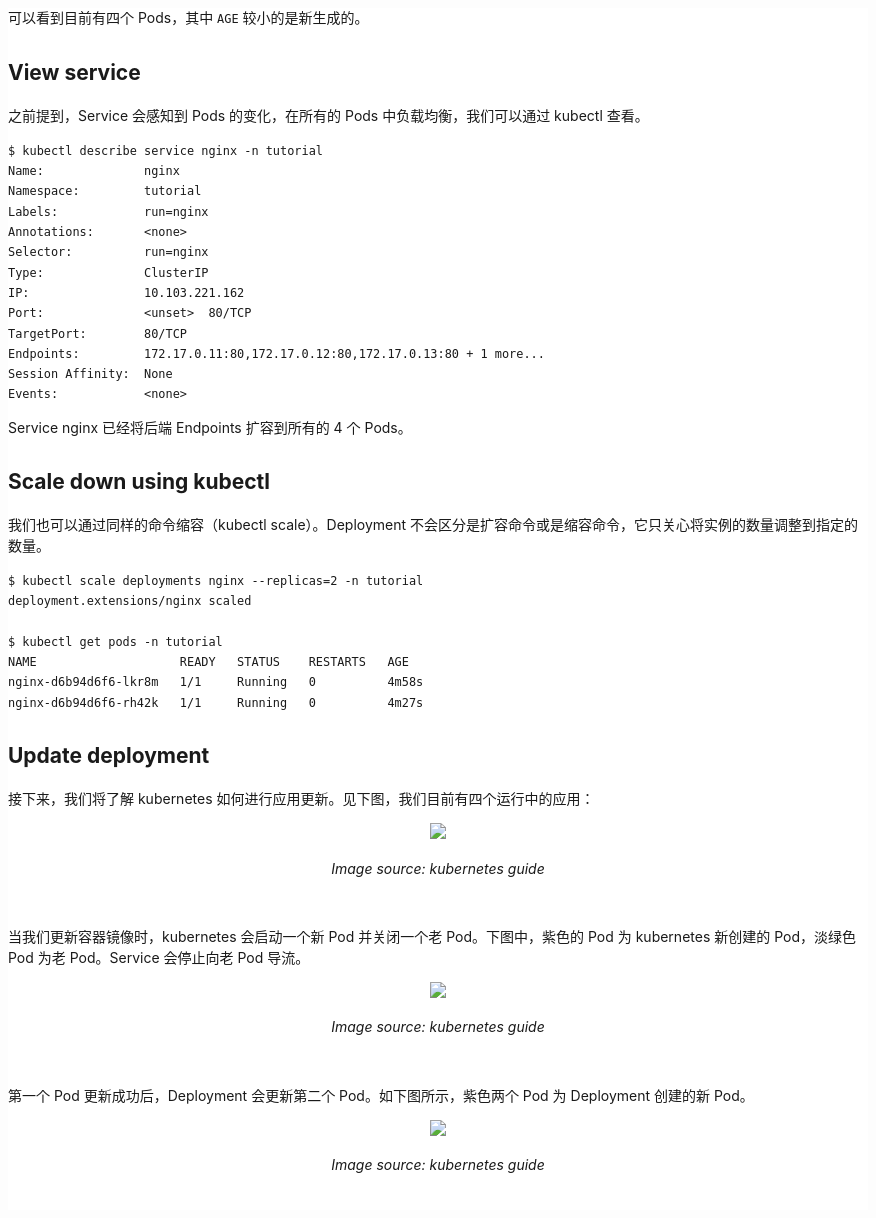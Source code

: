 可以看到目前有四个 Pods，其中 `AGE` 较小的是新生成的。

## View service

之前提到，Service 会感知到 Pods 的变化，在所有的 Pods 中负载均衡，我们可以通过 kubectl 查看。

```
$ kubectl describe service nginx -n tutorial
Name:              nginx
Namespace:         tutorial
Labels:            run=nginx
Annotations:       <none>
Selector:          run=nginx
Type:              ClusterIP
IP:                10.103.221.162
Port:              <unset>  80/TCP
TargetPort:        80/TCP
Endpoints:         172.17.0.11:80,172.17.0.12:80,172.17.0.13:80 + 1 more...
Session Affinity:  None
Events:            <none>
```

Service nginx 已经将后端 Endpoints 扩容到所有的 4 个 Pods。

## Scale down using kubectl

我们也可以通过同样的命令缩容（kubectl scale）。Deployment 不会区分是扩容命令或是缩容命令，它只关心将实例的数量调整到指定的数量。

```
$ kubectl scale deployments nginx --replicas=2 -n tutorial
deployment.extensions/nginx scaled

$ kubectl get pods -n tutorial
NAME                    READY   STATUS    RESTARTS   AGE
nginx-d6b94d6f6-lkr8m   1/1     Running   0          4m58s
nginx-d6b94d6f6-rh42k   1/1     Running   0          4m27s
```

## Update deployment

接下来，我们将了解 kubernetes 如何进行应用更新。见下图，我们目前有四个运行中的应用：

<p align="center"><img src="./images/deployment_update_initial.png" height="350px" width="auto"></p>
<p align="center"><i>Image source: kubernetes guide</i></p><br>

当我们更新容器镜像时，kubernetes 会启动一个新 Pod 并关闭一个老 Pod。下图中，紫色的 Pod 为 kubernetes
新创建的 Pod，淡绿色 Pod 为老 Pod。Service 会停止向老 Pod 导流。

<p align="center"><img src="./images/deployment_update_1.png" height="350px" width="auto"></p>
<p align="center"><i>Image source: kubernetes guide</i></p><br>

第一个 Pod 更新成功后，Deployment 会更新第二个 Pod。如下图所示，紫色两个 Pod 为 Deployment 创建的新 Pod。

<p align="center"><img src="./images/deployment_update_2.png" height="350px" width="auto"></p>
<p align="center"><i>Image source: kubernetes guide</i></p><br>
